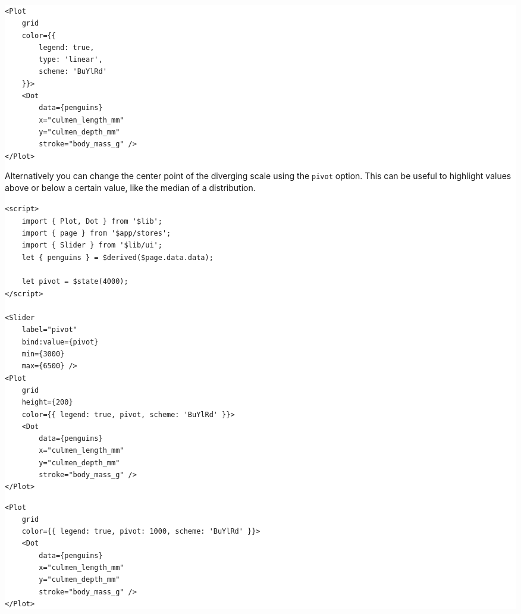 ```svelte
<Plot
    grid
    color={{
        legend: true,
        type: 'linear',
        scheme: 'BuYlRd'
    }}>
    <Dot
        data={penguins}
        x="culmen_length_mm"
        y="culmen_depth_mm"
        stroke="body_mass_g" />
</Plot>
```

Alternatively you can change the center point of the diverging scale using the `pivot` option. This can be useful to highlight values above or below a certain value, like the median of a distribution.

```svelte live
<script>
    import { Plot, Dot } from '$lib';
    import { page } from '$app/stores';
    import { Slider } from '$lib/ui';
    let { penguins } = $derived($page.data.data);

    let pivot = $state(4000);
</script>

<Slider
    label="pivot"
    bind:value={pivot}
    min={3000}
    max={6500} />
<Plot
    grid
    height={200}
    color={{ legend: true, pivot, scheme: 'BuYlRd' }}>
    <Dot
        data={penguins}
        x="culmen_length_mm"
        y="culmen_depth_mm"
        stroke="body_mass_g" />
</Plot>
```

```svelte
<Plot
    grid
    color={{ legend: true, pivot: 1000, scheme: 'BuYlRd' }}>
    <Dot
        data={penguins}
        x="culmen_length_mm"
        y="culmen_depth_mm"
        stroke="body_mass_g" />
</Plot>
```
